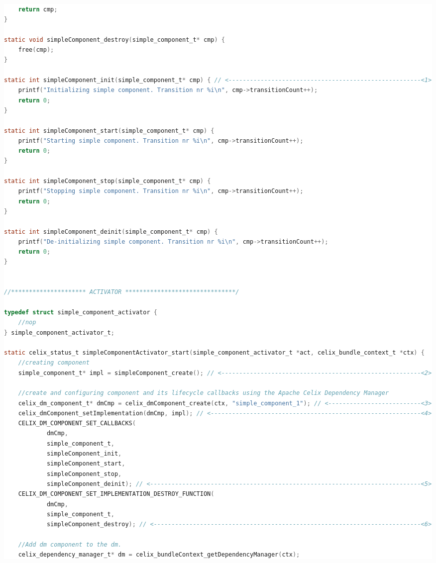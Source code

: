 ```C
    return cmp;
}

static void simpleComponent_destroy(simple_component_t* cmp) {
    free(cmp);
}

static int simpleComponent_init(simple_component_t* cmp) { // <------------------------------------------------------<1>
    printf("Initializing simple component. Transition nr %i\n", cmp->transitionCount++);
    return 0;
}

static int simpleComponent_start(simple_component_t* cmp) {
    printf("Starting simple component. Transition nr %i\n", cmp->transitionCount++);
    return 0;
}

static int simpleComponent_stop(simple_component_t* cmp) {
    printf("Stopping simple component. Transition nr %i\n", cmp->transitionCount++);
    return 0;
}

static int simpleComponent_deinit(simple_component_t* cmp) {
    printf("De-initializing simple component. Transition nr %i\n", cmp->transitionCount++);
    return 0;
}


//********************* ACTIVATOR *******************************/

typedef struct simple_component_activator {
    //nop
} simple_component_activator_t;

static celix_status_t simpleComponentActivator_start(simple_component_activator_t *act, celix_bundle_context_t *ctx) {
    //creating component
    simple_component_t* impl = simpleComponent_create(); // <--------------------------------------------------------<2>

    //create and configuring component and its lifecycle callbacks using the Apache Celix Dependency Manager
    celix_dm_component_t* dmCmp = celix_dmComponent_create(ctx, "simple_component_1"); // <--------------------------<3>
    celix_dmComponent_setImplementation(dmCmp, impl); // <-----------------------------------------------------------<4>
    CELIX_DM_COMPONENT_SET_CALLBACKS(
            dmCmp,
            simple_component_t,
            simpleComponent_init,
            simpleComponent_start,
            simpleComponent_stop,
            simpleComponent_deinit); // <----------------------------------------------------------------------------<5>
    CELIX_DM_COMPONENT_SET_IMPLEMENTATION_DESTROY_FUNCTION(
            dmCmp,
            simple_component_t,
            simpleComponent_destroy); // <---------------------------------------------------------------------------<6>

    //Add dm component to the dm.
    celix_dependency_manager_t* dm = celix_bundleContext_getDependencyManager(ctx);
```
